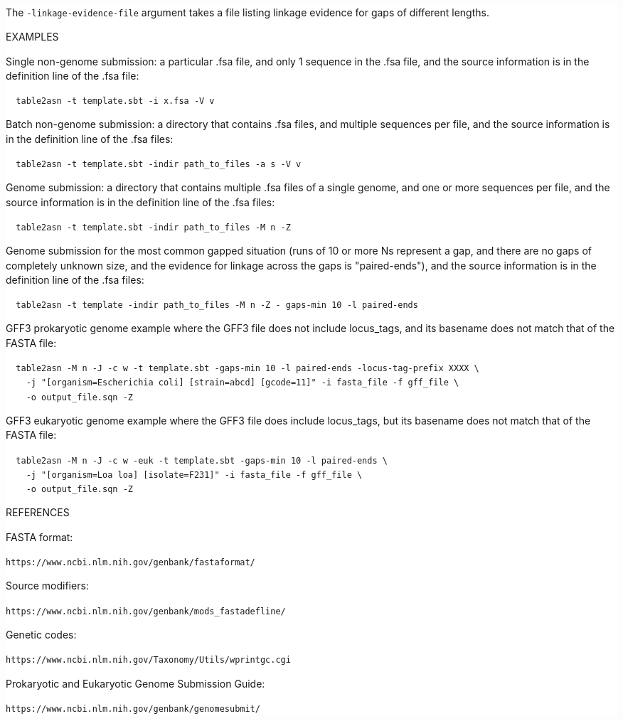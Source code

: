 The `-linkage-evidence-file` argument takes a file listing linkage evidence for gaps of different lengths.

EXAMPLES

Single non-genome submission: a particular .fsa file, and only 1 sequence in the .fsa file, and the source information is in the definition line of the .fsa file:
```
  table2asn -t template.sbt -i x.fsa -V v
```
Batch non-genome submission: a directory that contains .fsa files, and multiple sequences per file, and the source information is in the definition line of the .fsa files:
```
  table2asn -t template.sbt -indir path_to_files -a s -V v
```
Genome submission: a directory that contains multiple .fsa files of a single genome, and one or more sequences per file, and the source information is in the definition line of the .fsa files:
```
  table2asn -t template.sbt -indir path_to_files -M n -Z
```
Genome submission for the most common gapped situation (runs of 10 or more Ns represent a gap, and there are no gaps of completely unknown size, and the evidence for linkage across the gaps is "paired-ends"), and the source information is in the definition line of the .fsa files:
```
  table2asn -t template -indir path_to_files -M n -Z - gaps-min 10 -l paired-ends
```
GFF3 prokaryotic genome example where the GFF3 file does not include locus_tags, and its basename does not match that of the FASTA file:
```
  table2asn -M n -J -c w -t template.sbt -gaps-min 10 -l paired-ends -locus-tag-prefix XXXX \
    -j "[organism=Escherichia coli] [strain=abcd] [gcode=11]" -i fasta_file -f gff_file \
    -o output_file.sqn -Z
```
GFF3 eukaryotic genome example where the GFF3 file does include locus_tags, but its basename does not match that of the FASTA file:
```
  table2asn -M n -J -c w -euk -t template.sbt -gaps-min 10 -l paired-ends \
    -j "[organism=Loa loa] [isolate=F231]" -i fasta_file -f gff_file \
    -o output_file.sqn -Z
```
REFERENCES

  FASTA format:

    https://www.ncbi.nlm.nih.gov/genbank/fastaformat/

  Source modifiers:

    https://www.ncbi.nlm.nih.gov/genbank/mods_fastadefline/

  Genetic codes:

    https://www.ncbi.nlm.nih.gov/Taxonomy/Utils/wprintgc.cgi
 
  Prokaryotic and Eukaryotic Genome Submission Guide:

    https://www.ncbi.nlm.nih.gov/genbank/genomesubmit/
